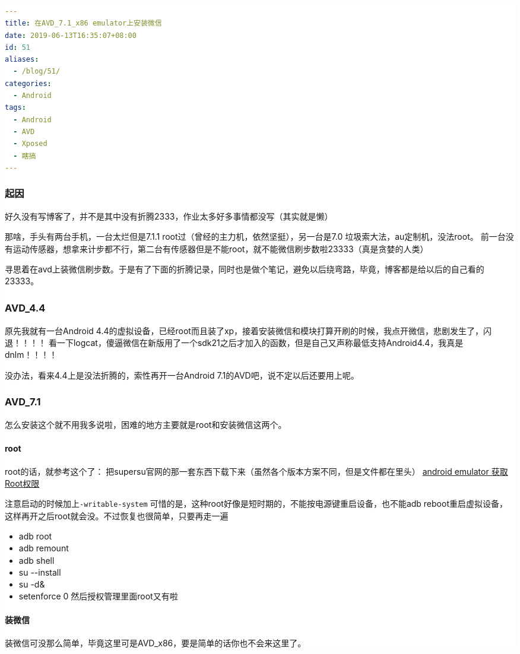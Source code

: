 ```yaml
---
title: 在AVD_7.1_x86 emulator上安装微信
date: 2019-06-13T16:35:07+08:00
id: 51
aliases:
  - /blog/51/
categories: 
  - Android
tags: 
  - Android
  - AVD
  - Xposed
  - 瞎搞
---
```



### 起因
好久没有写博客了，并不是其中没有折腾2333，作业太多好多事情都没写（其实就是懒）

那啥，手头有两台手机，一台太烂但是7.1.1 root过（曾经的主力机，依然坚挺），另一台是7.0 垃圾索大法，au定制机，没法root。
前一台没有运动传感器，想拿来计步都不行，第二台有传感器但是不能root，就不能微信刷步数啦23333（真是贪婪的人类）

寻思着在avd上装微信刷步数。于是有了下面的折腾记录，同时也是做个笔记，避免以后绕弯路，毕竟，博客都是给以后的自己看的23333。

### AVD_4.4
原先我就有一台Android 4.4的虚拟设备，已经root而且装了xp，接着安装微信和模块打算开刷的时候，我点开微信，悲剧发生了，闪退！！！！
看一下logcat，傻逼微信在新版用了一个sdk21之后才加入的函数，但是自己又声称最低支持Android4.4，我真是dnlm！！！！


没办法，看来4.4上是没法折腾的，索性再开一台Android 7.1的AVD吧，说不定以后还要用上呢。

### AVD_7.1
怎么安装这个就不用我多说啦，困难的地方主要就是root和安装微信这两个。

#### root
root的话，就参考这个了：
把supersu官网的那一套东西下载下来（虽然各个版本方案不同，但是文件都在里头）
[android emulator 获取 Root权限](https://blog.csdn.net/luvsnow/article/details/79963025)

注意启动的时候加上`-writable-system`
可惜的是，这种root好像是短时期的，不能按电源键重启设备，也不能adb reboot重启虚拟设备，这样再开之后root就会没。不过恢复也很简单，只要再走一遍
- adb root
- adb remount
- adb shell
- su --install
- su -d&
- setenforce 0
然后授权管理里面root又有啦

#### 装微信
装微信可没那么简单，毕竟这里可是AVD_x86，要是简单的话你也不会来这里了。
